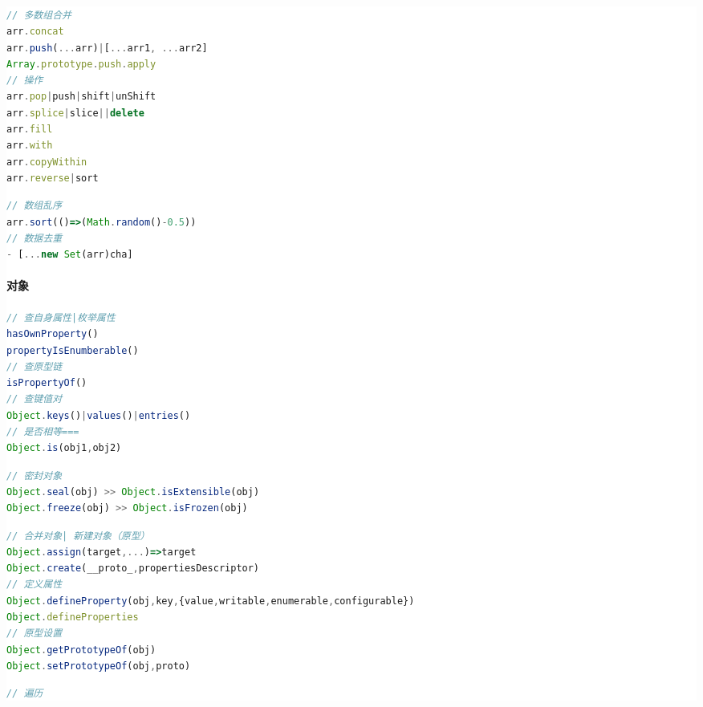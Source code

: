 ~~~js
// 多数组合并
arr.concat
arr.push(...arr)|[...arr1, ...arr2]
Array.prototype.push.apply
// 操作
arr.pop|push|shift|unShift
arr.splice|slice||delete
arr.fill
arr.with
arr.copyWithin
arr.reverse|sort
~~~

```js
// 数组乱序
arr.sort(()=>(Math.random()-0.5))
// 数据去重
- [...new Set(arr)cha]
```

#### 对象

~~~js
// 查自身属性|枚举属性
hasOwnProperty()
propertyIsEnumberable()
// 查原型链
isPropertyOf()
// 查键值对
Object.keys()|values()|entries()
// 是否相等===
Object.is(obj1,obj2)
~~~

```js
// 密封对象
Object.seal(obj) >> Object.isExtensible(obj)
Object.freeze(obj) >> Object.isFrozen(obj) 
```

~~~js
// 合并对象| 新建对象（原型）
Object.assign(target,...)=>target
Object.create(__proto_,propertiesDescriptor)
// 定义属性
Object.defineProperty(obj,key,{value,writable,enumerable,configurable})
Object.defineProperties
// 原型设置
Object.getPrototypeOf(obj)
Object.setPrototypeOf(obj,proto)
~~~

~~~js
// 遍历
~~~
